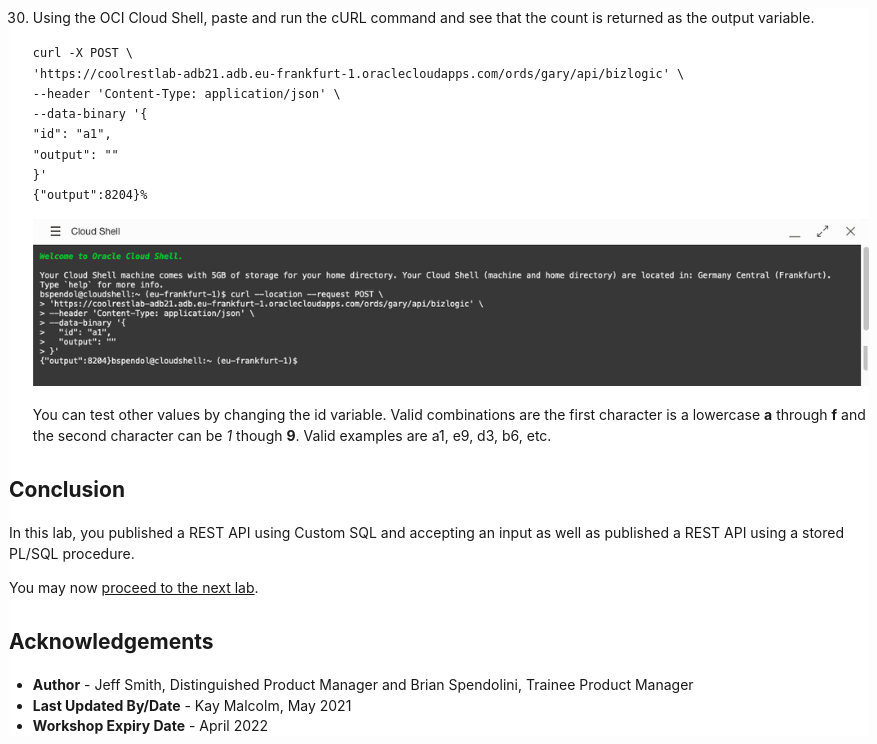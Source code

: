 30. Using the OCI Cloud Shell, paste and run the cURL command and see that the count is returned as the output variable.

    ```
    curl -X POST \
    'https://coolrestlab-adb21.adb.eu-frankfurt-1.oraclecloudapps.com/ords/gary/api/bizlogic' \
    --header 'Content-Type: application/json' \
    --data-binary '{
    "id": "a1",
    "output": "" 
    }'
    {"output":8204}%                                                                
    ```

    ![Cloud shell and cURL](./images/rest-46.png)

    You can test other values by changing the id variable. Valid combinations are the first character is a lowercase **a** through **f** and the second character can be *1* though **9**. Valid examples are a1, e9, d3, b6, etc.

## Conclusion

In this lab, you published a REST API using Custom SQL and accepting an input as well as published a REST API using a stored PL/SQL procedure.

You may now [proceed to the next lab](#next).


## Acknowledgements

- **Author** - Jeff Smith, Distinguished Product Manager and Brian Spendolini, Trainee Product Manager
- **Last Updated By/Date** - Kay Malcolm, May 2021
- **Workshop Expiry Date** - April 2022